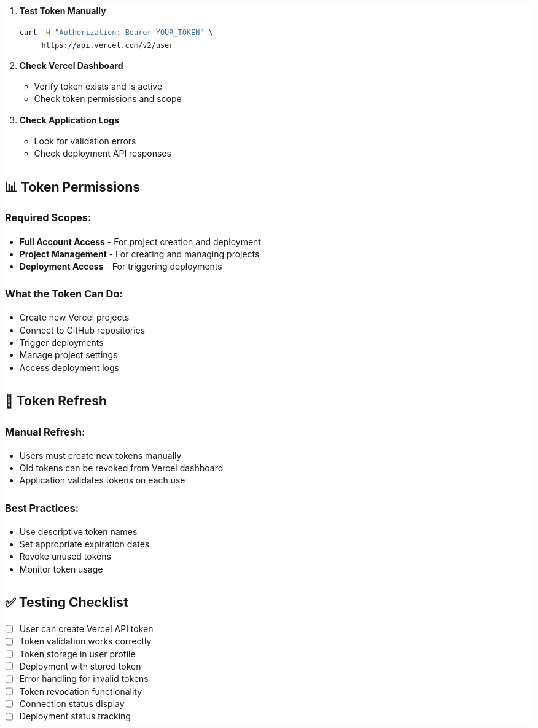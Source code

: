 1. **Test Token Manually**
   ```bash
   curl -H "Authorization: Bearer YOUR_TOKEN" \
        https://api.vercel.com/v2/user
   ```

2. **Check Vercel Dashboard**
   - Verify token exists and is active
   - Check token permissions and scope

3. **Check Application Logs**
   - Look for validation errors
   - Check deployment API responses

## 📊 Token Permissions

### **Required Scopes:**
- **Full Account Access** - For project creation and deployment
- **Project Management** - For creating and managing projects
- **Deployment Access** - For triggering deployments

### **What the Token Can Do:**
- Create new Vercel projects
- Connect to GitHub repositories
- Trigger deployments
- Manage project settings
- Access deployment logs

## 🔄 Token Refresh

### **Manual Refresh:**
- Users must create new tokens manually
- Old tokens can be revoked from Vercel dashboard
- Application validates tokens on each use

### **Best Practices:**
- Use descriptive token names
- Set appropriate expiration dates
- Revoke unused tokens
- Monitor token usage

## ✅ Testing Checklist

- [ ] User can create Vercel API token
- [ ] Token validation works correctly
- [ ] Token storage in user profile
- [ ] Deployment with stored token
- [ ] Error handling for invalid tokens
- [ ] Token revocation functionality
- [ ] Connection status display
- [ ] Deployment status tracking
